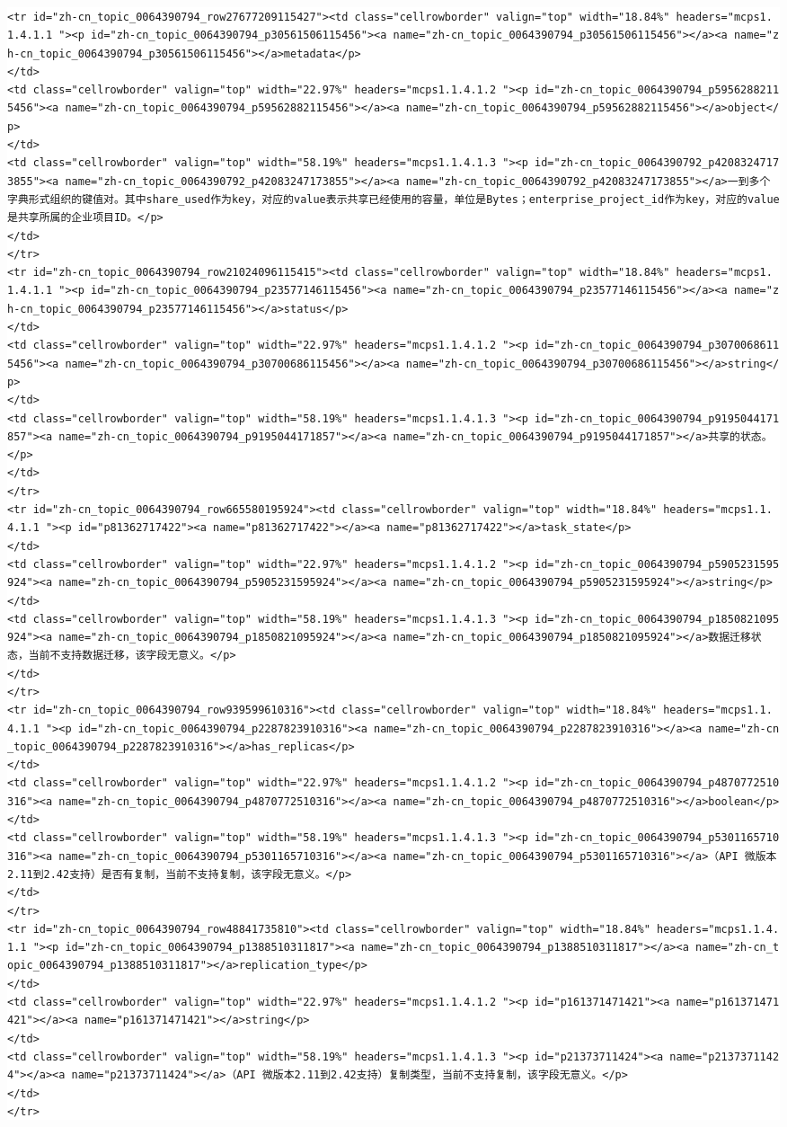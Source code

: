     <tr id="zh-cn_topic_0064390794_row27677209115427"><td class="cellrowborder" valign="top" width="18.84%" headers="mcps1.1.4.1.1 "><p id="zh-cn_topic_0064390794_p30561506115456"><a name="zh-cn_topic_0064390794_p30561506115456"></a><a name="zh-cn_topic_0064390794_p30561506115456"></a>metadata</p>
    </td>
    <td class="cellrowborder" valign="top" width="22.97%" headers="mcps1.1.4.1.2 "><p id="zh-cn_topic_0064390794_p59562882115456"><a name="zh-cn_topic_0064390794_p59562882115456"></a><a name="zh-cn_topic_0064390794_p59562882115456"></a>object</p>
    </td>
    <td class="cellrowborder" valign="top" width="58.19%" headers="mcps1.1.4.1.3 "><p id="zh-cn_topic_0064390792_p42083247173855"><a name="zh-cn_topic_0064390792_p42083247173855"></a><a name="zh-cn_topic_0064390792_p42083247173855"></a>一到多个字典形式组织的键值对。其中share_used作为key，对应的value表示共享已经使用的容量，单位是Bytes；enterprise_project_id作为key，对应的value是共享所属的企业项目ID。</p>
    </td>
    </tr>
    <tr id="zh-cn_topic_0064390794_row21024096115415"><td class="cellrowborder" valign="top" width="18.84%" headers="mcps1.1.4.1.1 "><p id="zh-cn_topic_0064390794_p23577146115456"><a name="zh-cn_topic_0064390794_p23577146115456"></a><a name="zh-cn_topic_0064390794_p23577146115456"></a>status</p>
    </td>
    <td class="cellrowborder" valign="top" width="22.97%" headers="mcps1.1.4.1.2 "><p id="zh-cn_topic_0064390794_p30700686115456"><a name="zh-cn_topic_0064390794_p30700686115456"></a><a name="zh-cn_topic_0064390794_p30700686115456"></a>string</p>
    </td>
    <td class="cellrowborder" valign="top" width="58.19%" headers="mcps1.1.4.1.3 "><p id="zh-cn_topic_0064390794_p9195044171857"><a name="zh-cn_topic_0064390794_p9195044171857"></a><a name="zh-cn_topic_0064390794_p9195044171857"></a>共享的状态。</p>
    </td>
    </tr>
    <tr id="zh-cn_topic_0064390794_row665580195924"><td class="cellrowborder" valign="top" width="18.84%" headers="mcps1.1.4.1.1 "><p id="p81362717422"><a name="p81362717422"></a><a name="p81362717422"></a>task_state</p>
    </td>
    <td class="cellrowborder" valign="top" width="22.97%" headers="mcps1.1.4.1.2 "><p id="zh-cn_topic_0064390794_p5905231595924"><a name="zh-cn_topic_0064390794_p5905231595924"></a><a name="zh-cn_topic_0064390794_p5905231595924"></a>string</p>
    </td>
    <td class="cellrowborder" valign="top" width="58.19%" headers="mcps1.1.4.1.3 "><p id="zh-cn_topic_0064390794_p1850821095924"><a name="zh-cn_topic_0064390794_p1850821095924"></a><a name="zh-cn_topic_0064390794_p1850821095924"></a>数据迁移状态，当前不支持数据迁移，该字段无意义。</p>
    </td>
    </tr>
    <tr id="zh-cn_topic_0064390794_row939599610316"><td class="cellrowborder" valign="top" width="18.84%" headers="mcps1.1.4.1.1 "><p id="zh-cn_topic_0064390794_p2287823910316"><a name="zh-cn_topic_0064390794_p2287823910316"></a><a name="zh-cn_topic_0064390794_p2287823910316"></a>has_replicas</p>
    </td>
    <td class="cellrowborder" valign="top" width="22.97%" headers="mcps1.1.4.1.2 "><p id="zh-cn_topic_0064390794_p4870772510316"><a name="zh-cn_topic_0064390794_p4870772510316"></a><a name="zh-cn_topic_0064390794_p4870772510316"></a>boolean</p>
    </td>
    <td class="cellrowborder" valign="top" width="58.19%" headers="mcps1.1.4.1.3 "><p id="zh-cn_topic_0064390794_p5301165710316"><a name="zh-cn_topic_0064390794_p5301165710316"></a><a name="zh-cn_topic_0064390794_p5301165710316"></a>（API 微版本2.11到2.42支持）是否有复制，当前不支持复制，该字段无意义。</p>
    </td>
    </tr>
    <tr id="zh-cn_topic_0064390794_row48841735810"><td class="cellrowborder" valign="top" width="18.84%" headers="mcps1.1.4.1.1 "><p id="zh-cn_topic_0064390794_p1388510311817"><a name="zh-cn_topic_0064390794_p1388510311817"></a><a name="zh-cn_topic_0064390794_p1388510311817"></a>replication_type</p>
    </td>
    <td class="cellrowborder" valign="top" width="22.97%" headers="mcps1.1.4.1.2 "><p id="p161371471421"><a name="p161371471421"></a><a name="p161371471421"></a>string</p>
    </td>
    <td class="cellrowborder" valign="top" width="58.19%" headers="mcps1.1.4.1.3 "><p id="p21373711424"><a name="p21373711424"></a><a name="p21373711424"></a>（API 微版本2.11到2.42支持）复制类型，当前不支持复制，该字段无意义。</p>
    </td>
    </tr>